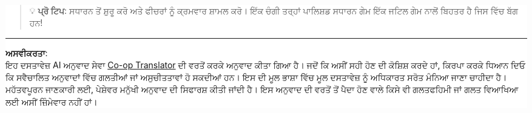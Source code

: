 > 💡 **ਪ੍ਰੋ ਟਿਪ**: ਸਧਾਰਨ ਤੋਂ ਸ਼ੁਰੂ ਕਰੋ ਅਤੇ ਫੀਚਰਾਂ ਨੂੰ ਕ੍ਰਮਵਾਰ ਸ਼ਾਮਲ ਕਰੋ। ਇੱਕ ਚੰਗੀ ਤਰ੍ਹਾਂ ਪਾਲਿਸ਼ਡ ਸਧਾਰਨ ਗੇਮ ਇੱਕ ਜਟਿਲ ਗੇਮ ਨਾਲੋਂ ਬਿਹਤਰ ਹੈ ਜਿਸ ਵਿੱਚ ਬੱਗ ਹਨ!

---

**ਅਸਵੀਕਰਤਾ**:  
ਇਹ ਦਸਤਾਵੇਜ਼ AI ਅਨੁਵਾਦ ਸੇਵਾ [Co-op Translator](https://github.com/Azure/co-op-translator) ਦੀ ਵਰਤੋਂ ਕਰਕੇ ਅਨੁਵਾਦ ਕੀਤਾ ਗਿਆ ਹੈ। ਜਦੋਂ ਕਿ ਅਸੀਂ ਸਹੀ ਹੋਣ ਦੀ ਕੋਸ਼ਿਸ਼ ਕਰਦੇ ਹਾਂ, ਕਿਰਪਾ ਕਰਕੇ ਧਿਆਨ ਦਿਓ ਕਿ ਸਵੈਚਾਲਿਤ ਅਨੁਵਾਦਾਂ ਵਿੱਚ ਗਲਤੀਆਂ ਜਾਂ ਅਸੁਚੀਤਤਾਵਾਂ ਹੋ ਸਕਦੀਆਂ ਹਨ। ਇਸ ਦੀ ਮੂਲ ਭਾਸ਼ਾ ਵਿੱਚ ਮੂਲ ਦਸਤਾਵੇਜ਼ ਨੂੰ ਅਧਿਕਾਰਤ ਸਰੋਤ ਮੰਨਿਆ ਜਾਣਾ ਚਾਹੀਦਾ ਹੈ। ਮਹੱਤਵਪੂਰਨ ਜਾਣਕਾਰੀ ਲਈ, ਪੇਸ਼ੇਵਰ ਮਨੁੱਖੀ ਅਨੁਵਾਦ ਦੀ ਸਿਫਾਰਸ਼ ਕੀਤੀ ਜਾਂਦੀ ਹੈ। ਇਸ ਅਨੁਵਾਦ ਦੀ ਵਰਤੋਂ ਤੋਂ ਪੈਦਾ ਹੋਣ ਵਾਲੇ ਕਿਸੇ ਵੀ ਗਲਤਫਹਿਮੀ ਜਾਂ ਗਲਤ ਵਿਆਖਿਆ ਲਈ ਅਸੀਂ ਜ਼ਿੰਮੇਵਾਰ ਨਹੀਂ ਹਾਂ।